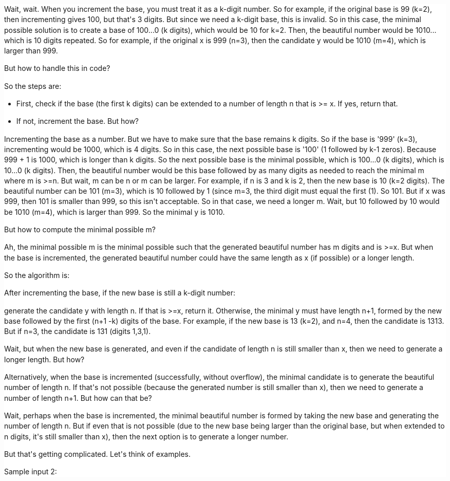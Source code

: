 Wait, wait. When you increment the base, you must treat it as a k-digit number. So for example, if the original base is 99 (k=2), then incrementing gives 100, but that's 3 digits. But since we need a k-digit base, this is invalid. So in this case, the minimal possible solution is to create a base of 100...0 (k digits), which would be 10 for k=2. Then, the beautiful number would be 1010... which is 10 digits repeated. So for example, if the original x is 999 (n=3), then the candidate y would be 1010 (m=4), which is larger than 999.

But how to handle this in code?

So the steps are:

- First, check if the base (the first k digits) can be extended to a number of length n that is >= x. If yes, return that.

- If not, increment the base. But how?

Incrementing the base as a number. But we have to make sure that the base remains k digits. So if the base is '999' (k=3), incrementing would be 1000, which is 4 digits. So in this case, the next possible base is '100' (1 followed by k-1 zeros). Because 999 + 1 is 1000, which is longer than k digits. So the next possible base is the minimal possible, which is 100...0 (k digits), which is 10...0 (k digits). Then, the beautiful number would be this base followed by as many digits as needed to reach the minimal m where m is >=n. But wait, m can be n or m can be larger. For example, if n is 3 and k is 2, then the new base is 10 (k=2 digits). The beautiful number can be 101 (m=3), which is 10 followed by 1 (since m=3, the third digit must equal the first (1). So 101. But if x was 999, then 101 is smaller than 999, so this isn't acceptable. So in that case, we need a longer m. Wait, but 10 followed by 10 would be 1010 (m=4), which is larger than 999. So the minimal y is 1010.

But how to compute the minimal possible m?

Ah, the minimal possible m is the minimal possible such that the generated beautiful number has m digits and is >=x. But when the base is incremented, the generated beautiful number could have the same length as x (if possible) or a longer length.

So the algorithm is:

After incrementing the base, if the new base is still a k-digit number:

   generate the candidate y with length n. If that is >=x, return it. Otherwise, the minimal y must have length n+1, formed by the new base followed by the first (n+1 -k) digits of the base. For example, if the new base is 13 (k=2), and n=4, then the candidate is 1313. But if n=3, the candidate is 131 (digits 1,3,1). 

Wait, but when the new base is generated, and even if the candidate of length n is still smaller than x, then we need to generate a longer length. But how?

Alternatively, when the base is incremented (successfully, without overflow), the minimal candidate is to generate the beautiful number of length n. If that's not possible (because the generated number is still smaller than x), then we need to generate a number of length n+1. But how can that be?

Wait, perhaps when the base is incremented, the minimal beautiful number is formed by taking the new base and generating the number of length n. But if even that is not possible (due to the new base being larger than the original base, but when extended to n digits, it's still smaller than x), then the next option is to generate a longer number.

But that's getting complicated. Let's think of examples.

Sample input 2:

